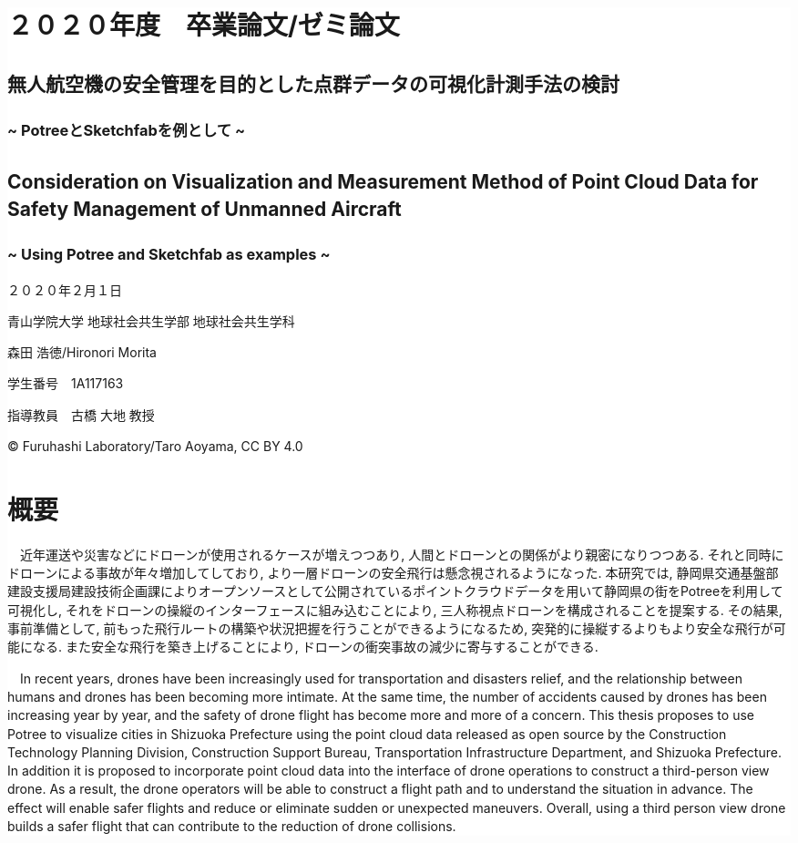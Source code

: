 # ２０２０年度　卒業論文/ゼミ論文





## 無人航空機の安全管理を目的とした点群データの可視化計測手法の検討
### ~ PotreeとSketchfabを例として ~
## Consideration on Visualization and Measurement Method of Point Cloud Data for Safety Management of Unmanned Aircraft
### ~ Using Potree and Sketchfab as examples ~







２０２０年２月１日


青山学院大学 地球社会共生学部 地球社会共生学科

森田 浩徳/Hironori Morita

学生番号　1A117163


指導教員　古橋 大地 教授


© Furuhashi Laboratory/Taro Aoyama, CC BY 4.0

# 概要

　近年運送や災害などにドローンが使用されるケースが増えつつあり, 人間とドローンとの関係がより親密になりつつある. それと同時にドローンによる事故が年々増加してしており, より一層ドローンの安全飛行は懸念視されるようになった. 本研究では, 静岡県交通基盤部建設支援局建設技術企画課によりオープンソースとして公開されているポイントクラウドデータを用いて静岡県の街をPotreeを利用して可視化し, それをドローンの操縦のインターフェースに組み込むことにより, 三人称視点ドローンを構成されることを提案する. その結果, 事前準備として, 前もった飛行ルートの構築や状況把握を行うことができるようになるため, 突発的に操縦するよりもより安全な飛行が可能になる. また安全な飛行を築き上げることにより, ドローンの衝突事故の減少に寄与することができる.

　In recent years, drones have been increasingly used for transportation and disasters relief, and the relationship between humans and drones has been becoming more intimate.  At the same time, the number of accidents caused by drones has been increasing year by year, and the safety of drone flight has become more and more of a concern.  This thesis proposes to use Potree to visualize cities in Shizuoka Prefecture using the point cloud data released as open source by the Construction Technology Planning Division, Construction Support Bureau, Transportation Infrastructure Department, and Shizuoka Prefecture.  In addition it is proposed to incorporate point cloud data into the interface of drone operations to construct a third-person view drone.  As a result, the drone operators will be able to construct a flight path and to understand the situation in advance.  The effect will enable safer flights and reduce or eliminate sudden or unexpected maneuvers.  Overall, using a third person view drone builds a safer flight that can contribute to the reduction of drone collisions.





